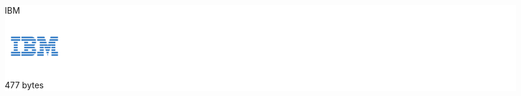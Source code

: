 <td>IBM<br><img src="https://raw.githubusercontent.com/liuyilong80880/icon-svg/refs/heads/main/images/svg/ibm.svg" width="100" title="IBM"><br>477 bytes</td>